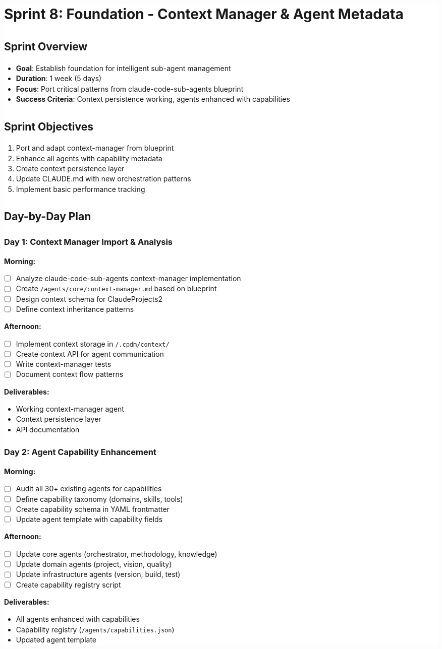 # Sprint 8: Foundation - Context Manager & Agent Metadata

## Sprint Overview
- **Goal**: Establish foundation for intelligent sub-agent management
- **Duration**: 1 week (5 days)
- **Focus**: Port critical patterns from claude-code-sub-agents blueprint
- **Success Criteria**: Context persistence working, agents enhanced with capabilities

## Sprint Objectives
1. Port and adapt context-manager from blueprint
2. Enhance all agents with capability metadata
3. Create context persistence layer
4. Update CLAUDE.md with new orchestration patterns
5. Implement basic performance tracking

## Day-by-Day Plan

### Day 1: Context Manager Import & Analysis
**Morning:**
- [ ] Analyze claude-code-sub-agents context-manager implementation
- [ ] Create `/agents/core/context-manager.md` based on blueprint
- [ ] Design context schema for ClaudeProjects2
- [ ] Define context inheritance patterns

**Afternoon:**
- [ ] Implement context storage in `/.cpdm/context/`
- [ ] Create context API for agent communication
- [ ] Write context-manager tests
- [ ] Document context flow patterns

**Deliverables:**
- Working context-manager agent
- Context persistence layer
- API documentation

### Day 2: Agent Capability Enhancement
**Morning:**
- [ ] Audit all 30+ existing agents for capabilities
- [ ] Define capability taxonomy (domains, skills, tools)
- [ ] Create capability schema in YAML frontmatter
- [ ] Update agent template with capability fields

**Afternoon:**
- [ ] Update core agents (orchestrator, methodology, knowledge)
- [ ] Update domain agents (project, vision, quality)
- [ ] Update infrastructure agents (version, build, test)
- [ ] Create capability registry script

**Deliverables:**
- All agents enhanced with capabilities
- Capability registry (`/agents/capabilities.json`)
- Updated agent template
